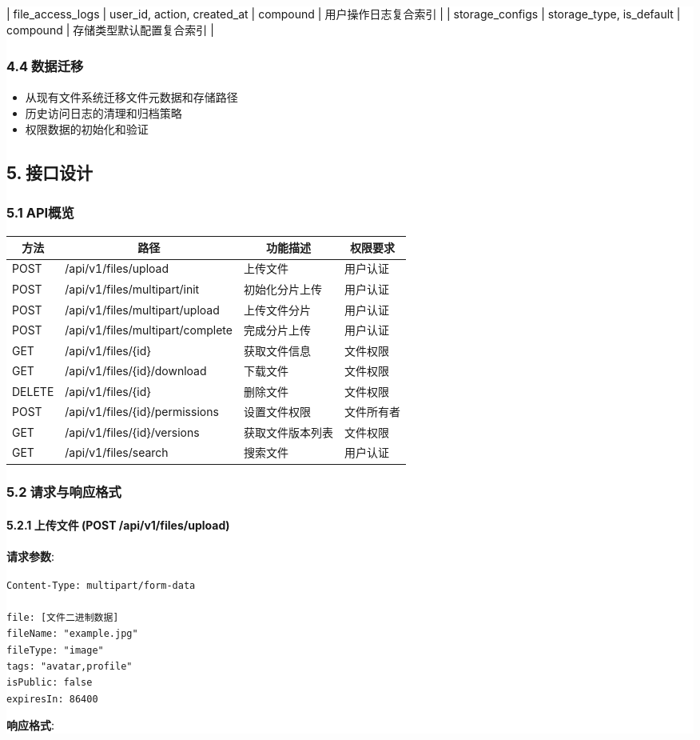 | file_access_logs | user_id, action, created_at | compound | 用户操作日志复合索引 |
| storage_configs | storage_type, is_default | compound | 存储类型默认配置复合索引 |

### 4.4 数据迁移

- 从现有文件系统迁移文件元数据和存储路径
- 历史访问日志的清理和归档策略
- 权限数据的初始化和验证

## 5. 接口设计

### 5.1 API概览

| 方法 | 路径 | 功能描述 | 权限要求 |
|-----|------|---------|---------|
| POST | /api/v1/files/upload | 上传文件 | 用户认证 |
| POST | /api/v1/files/multipart/init | 初始化分片上传 | 用户认证 |
| POST | /api/v1/files/multipart/upload | 上传文件分片 | 用户认证 |
| POST | /api/v1/files/multipart/complete | 完成分片上传 | 用户认证 |
| GET | /api/v1/files/{id} | 获取文件信息 | 文件权限 |
| GET | /api/v1/files/{id}/download | 下载文件 | 文件权限 |
| DELETE | /api/v1/files/{id} | 删除文件 | 文件权限 |
| POST | /api/v1/files/{id}/permissions | 设置文件权限 | 文件所有者 |
| GET | /api/v1/files/{id}/versions | 获取文件版本列表 | 文件权限 |
| GET | /api/v1/files/search | 搜索文件 | 用户认证 |

### 5.2 请求与响应格式

#### 5.2.1 上传文件 (POST /api/v1/files/upload)

**请求参数**:

```
Content-Type: multipart/form-data

file: [文件二进制数据]
fileName: "example.jpg"
fileType: "image"
tags: "avatar,profile"
isPublic: false
expiresIn: 86400
```

**响应格式**:
